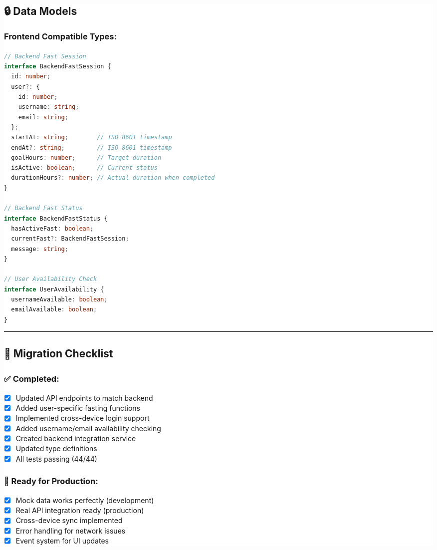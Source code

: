 
## 🔒 Data Models

### Frontend Compatible Types:
```typescript
// Backend Fast Session
interface BackendFastSession {
  id: number;
  user?: {
    id: number;
    username: string;
    email: string;
  };
  startAt: string;        // ISO 8601 timestamp
  endAt?: string;         // ISO 8601 timestamp
  goalHours: number;      // Target duration
  isActive: boolean;      // Current status
  durationHours?: number; // Actual duration when completed
}

// Backend Fast Status
interface BackendFastStatus {
  hasActiveFast: boolean;
  currentFast?: BackendFastSession;
  message: string;
}

// User Availability Check
interface UserAvailability {
  usernameAvailable: boolean;
  emailAvailable: boolean;
}
```

---

## 🎯 Migration Checklist

### ✅ Completed:
- [x] Updated API endpoints to match backend
- [x] Added user-specific fasting functions
- [x] Implemented cross-device login support
- [x] Added username/email availability checking
- [x] Created backend integration service
- [x] Updated type definitions
- [x] All tests passing (44/44)

### 🔄 Ready for Production:
- [x] Mock data works perfectly (development)
- [x] Real API integration ready (production)
- [x] Cross-device sync implemented
- [x] Error handling for network issues
- [x] Event system for UI updates
